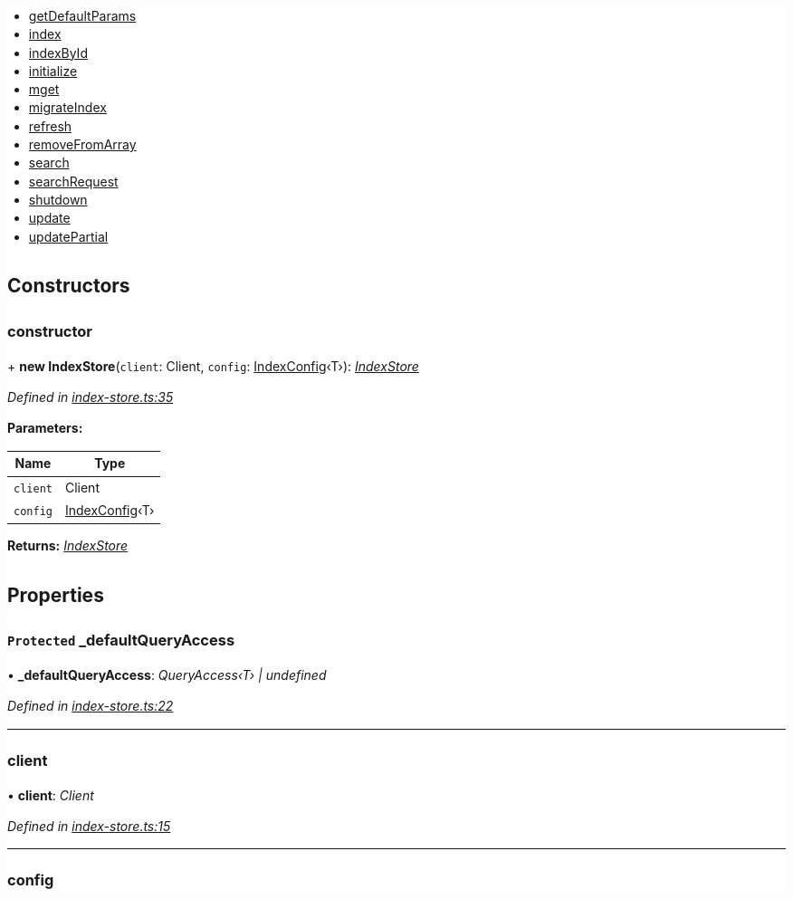 * [getDefaultParams](indexstore.md#getdefaultparams)
* [index](indexstore.md#index)
* [indexById](indexstore.md#indexbyid)
* [initialize](indexstore.md#initialize)
* [mget](indexstore.md#mget)
* [migrateIndex](indexstore.md#migrateindex)
* [refresh](indexstore.md#refresh)
* [removeFromArray](indexstore.md#removefromarray)
* [search](indexstore.md#search)
* [searchRequest](indexstore.md#searchrequest)
* [shutdown](indexstore.md#shutdown)
* [update](indexstore.md#update)
* [updatePartial](indexstore.md#updatepartial)

## Constructors

###  constructor

\+ **new IndexStore**(`client`: Client, `config`: [IndexConfig](../interfaces/indexconfig.md)‹T›): *[IndexStore](indexstore.md)*

*Defined in [index-store.ts:35](https://github.com/terascope/teraslice/blob/f95bb5556/packages/elasticsearch-store/src/index-store.ts#L35)*

**Parameters:**

Name | Type |
------ | ------ |
`client` | Client |
`config` | [IndexConfig](../interfaces/indexconfig.md)‹T› |

**Returns:** *[IndexStore](indexstore.md)*

## Properties

### `Protected` _defaultQueryAccess

• **_defaultQueryAccess**: *QueryAccess‹T› | undefined*

*Defined in [index-store.ts:22](https://github.com/terascope/teraslice/blob/f95bb5556/packages/elasticsearch-store/src/index-store.ts#L22)*

___

###  client

• **client**: *Client*

*Defined in [index-store.ts:15](https://github.com/terascope/teraslice/blob/f95bb5556/packages/elasticsearch-store/src/index-store.ts#L15)*

___

###  config
